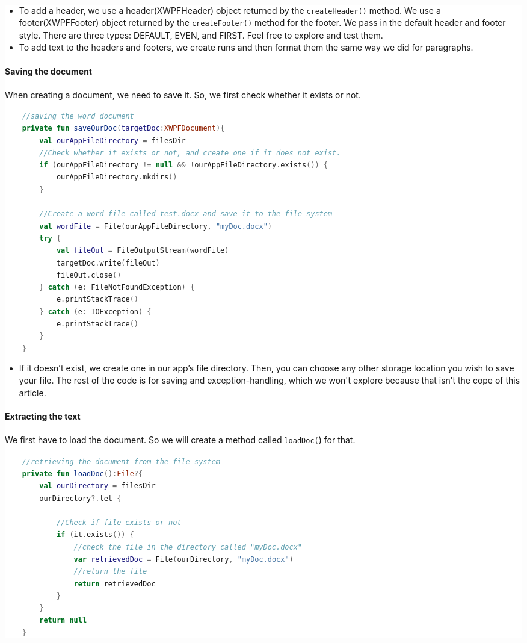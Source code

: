 - To add a header, we use a header(XWPFHeader) object returned by the `createHeader()` method. We use a footer(XWPFFooter) object returned by the `createFooter()` method for the footer. We pass in the default header and footer style. There are three types: DEFAULT, EVEN, and FIRST. Feel free to explore and test them. 
- To add text to the headers and footers, we create runs and then format them the same way we did for paragraphs.

#### Saving the document
When creating a document, we need to save it. So, we first check whether it exists or not. 

```kotlin
    //saving the word document
    private fun saveOurDoc(targetDoc:XWPFDocument){
        val ourAppFileDirectory = filesDir
        //Check whether it exists or not, and create one if it does not exist.
        if (ourAppFileDirectory != null && !ourAppFileDirectory.exists()) {
            ourAppFileDirectory.mkdirs()
        }

        //Create a word file called test.docx and save it to the file system
        val wordFile = File(ourAppFileDirectory, "myDoc.docx")
        try {
            val fileOut = FileOutputStream(wordFile)
            targetDoc.write(fileOut)
            fileOut.close()
        } catch (e: FileNotFoundException) {
            e.printStackTrace()
        } catch (e: IOException) {
            e.printStackTrace()
        }
    }
```

- If it doesn’t exist, we create one in our app’s file directory. Then, you can choose any other storage location you wish to save your file. The rest of the code is for saving and exception-handling, which we won't explore because that isn’t the cope of this article.

#### Extracting the text
We first have to load the document. So we will create a method called `loadDoc(`) for that.

```kotlin
    //retrieving the document from the file system
    private fun loadDoc():File?{
        val ourDirectory = filesDir
        ourDirectory?.let {

            //Check if file exists or not
            if (it.exists()) {
                //check the file in the directory called "myDoc.docx"
                var retrievedDoc = File(ourDirectory, "myDoc.docx")
                //return the file
                return retrievedDoc
            }
        }
        return null
    }
```
